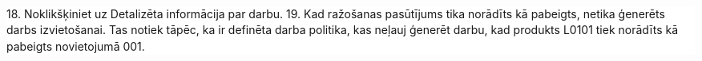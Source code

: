 <td></td>
<td>18.</td>
<td>Noklikšķiniet uz Detalizēta informācija par darbu.</td>
</tr>
<tr>
<td></td>
<td>19.</td>
<td>Kad ražošanas pasūtījums tika norādīts kā pabeigts, netika ģenerēts darbs izvietošanai. Tas notiek tāpēc, ka ir definēta darba politika, kas neļauj ģenerēt darbu, kad produkts L0101 tiek norādīts kā pabeigts novietojumā 001.</td>
</tr>
</tbody>
</table>


